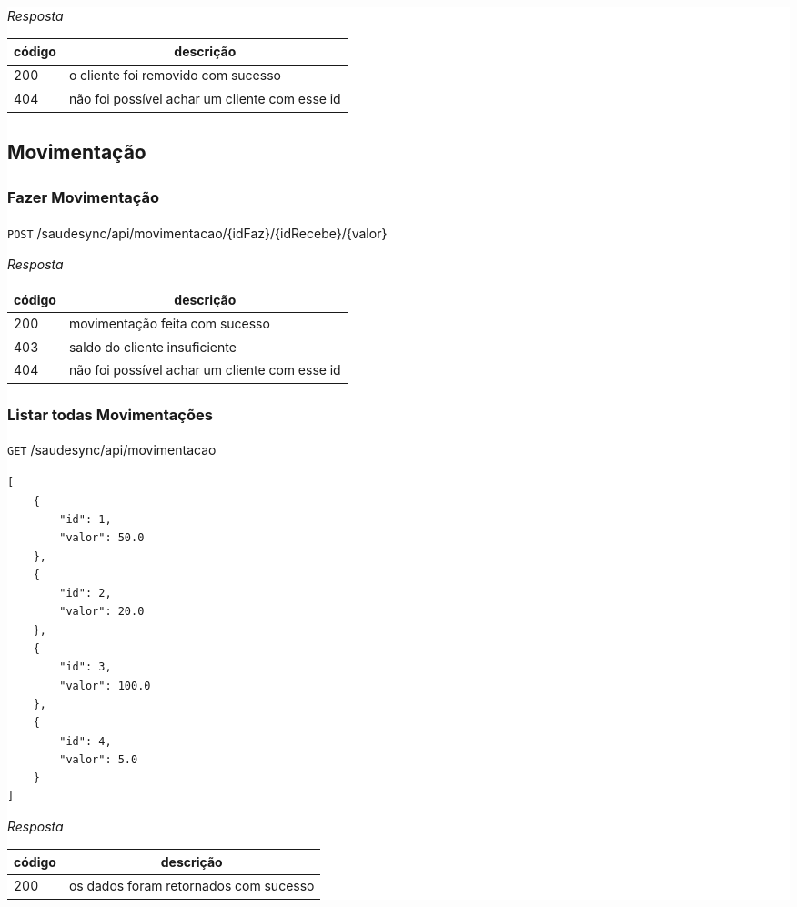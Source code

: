 *Resposta*

| código | descrição                                     |
| ------ | --------------------------------------------- |
| 200    | o cliente foi removido com sucesso            |
| 404    | não foi possível achar um cliente com esse id |

## Movimentação
### Fazer Movimentação

`POST` /saudesync/api/movimentacao/{idFaz}/{idRecebe}/{valor}

*Resposta*

| código | descrição                                     |
| ------ | --------------------------------------------- |
| 200    | movimentação feita com sucesso                |
| 403    | saldo do cliente insuficiente                 |
| 404    | não foi possível achar um cliente com esse id |

### Listar todas Movimentações

`GET` /saudesync/api/movimentacao

```
[
	{
		"id": 1,
		"valor": 50.0
	},
	{
		"id": 2,
		"valor": 20.0
	},
	{
		"id": 3,
		"valor": 100.0
	},
	{
		"id": 4,
		"valor": 5.0
	}
]
```

*Resposta*

| código | descrição                             |
| ------ | ------------------------------------- |
| 200    | os dados foram retornados com sucesso |
